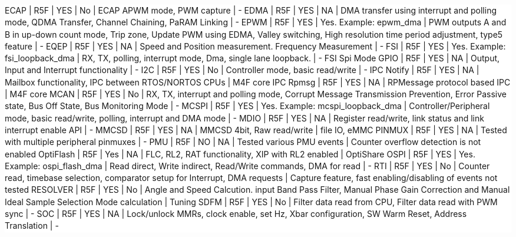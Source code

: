 ECAP         | R5F            | YES               | No                                    | ECAP APWM mode, PWM capture                                                                                                                                     | -
EDMA         | R5F            | YES               | NA                                    | DMA transfer using interrupt and polling mode, QDMA Transfer, Channel Chaining, PaRAM Linking                                                                   | -
EPWM         | R5F            | YES               | Yes. Example: epwm_dma                | PWM outputs A and B in up-down count mode, Trip zone, Update PWM using EDMA, Valley switching, High resolution time period adjustment, type5 feature            | -
EQEP         | R5F            | YES               | NA                                    | Speed and Position measurement. Frequency Measurement                                                                                                           | -
FSI          | R5F            | YES               | Yes. Example: fsi_loopback_dma        | RX, TX, polling, interrupt mode, Dma, single lane loopback.                                                                                                     | - FSI Spi Mode
GPIO         | R5F            | YES               | NA                                    | Output, Input and Interrupt functionality                                                                                                                       | -
I2C          | R5F            | YES               | No                                    | Controller mode, basic read/write                                                                                                                               | -
IPC Notify   | R5F            | YES               | NA                                    | Mailbox functionality, IPC between RTOS/NORTOS CPUs                                                                                                             | M4F core
IPC Rpmsg    | R5F            | YES               | NA                                    | RPMessage protocol based IPC                                                                                                                                    | M4F core
MCAN         | R5F            | YES               | No                                    | RX, TX, interrupt and polling mode, Corrupt Message Transmission Prevention, Error Passive state, Bus Off State, Bus Monitoring Mode                            | -
MCSPI        | R5F            | YES               | Yes. Example: mcspi_loopback_dma      | Controller/Peripheral mode, basic read/write, polling, interrupt and DMA mode                                                                                   | -
MDIO         | R5F            | YES               | NA                                    | Register read/write, link status and link interrupt enable API                                                                                                  | -
MMCSD        | R5F            | YES               | NA                                    | MMCSD 4bit, Raw read/write                                                                                                                                      | file IO, eMMC
PINMUX       | R5F            | YES               | NA                                    | Tested with multiple peripheral pinmuxes                                                                                                                        | -
PMU          | R5F            | NO                | NA                                    | Tested various PMU events                                                                                                                                       | Counter overflow detection is not enabled
OptiFlash    | R5F            | Yes               | NA                                    | FLC, RL2, RAT functionality, XIP with RL2 enabled                                                                                                               | OptiShare
OSPI         | R5F            | YES               | Yes. Example: ospi_flash_dma          | Read direct, Write indirect, Read/Write commands, DMA for read                                                                                                  | -
RTI          | R5F            | YES               | No                                    | Counter read, timebase selection, comparator setup for Interrupt, DMA requests                                                                                  | Capture feature, fast enabling/disabling of events not tested
RESOLVER     | R5F            | YES               | No                                    | Angle and Speed Calcution. input Band Pass Filter, Manual Phase Gain Correction and Manual Ideal Sample Selection Mode calculation                              | Tuning
SDFM         | R5F            | YES               | No                                    | Filter data read from CPU, Filter data read with PWM sync                                                                                                       | -
SOC          | R5F            | YES               | NA                                    | Lock/unlock MMRs, clock enable, set Hz, Xbar configuration, SW Warm Reset, Address Translation                                                                  | -